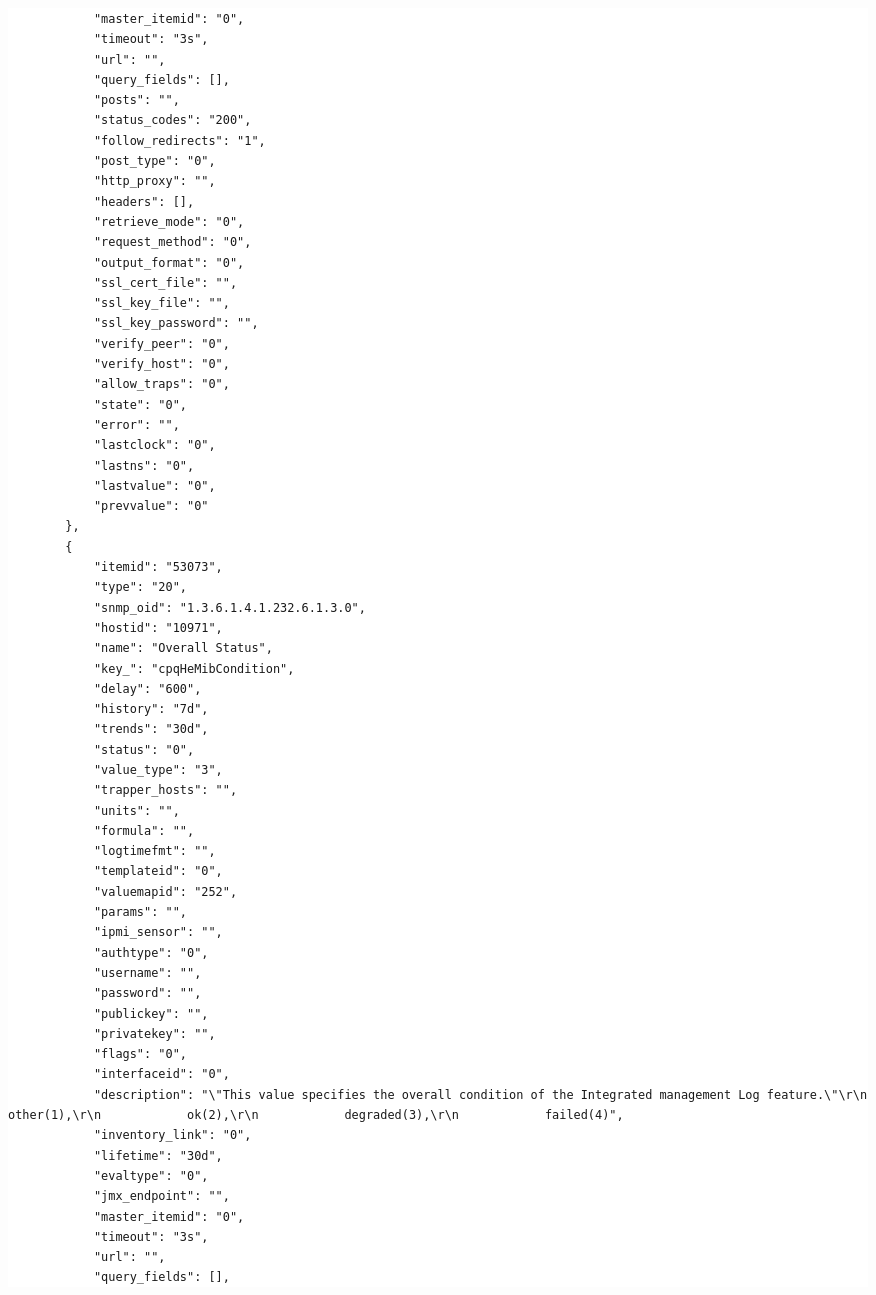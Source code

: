                 "master_itemid": "0",
                "timeout": "3s",
                "url": "",
                "query_fields": [],
                "posts": "",
                "status_codes": "200",
                "follow_redirects": "1",
                "post_type": "0",
                "http_proxy": "",
                "headers": [],
                "retrieve_mode": "0",
                "request_method": "0",
                "output_format": "0",
                "ssl_cert_file": "",
                "ssl_key_file": "",
                "ssl_key_password": "",
                "verify_peer": "0",
                "verify_host": "0",
                "allow_traps": "0",
                "state": "0",
                "error": "",
                "lastclock": "0",
                "lastns": "0",
                "lastvalue": "0",
                "prevvalue": "0"
            },
            {
                "itemid": "53073",
                "type": "20",
                "snmp_oid": "1.3.6.1.4.1.232.6.1.3.0",
                "hostid": "10971",
                "name": "Overall Status",
                "key_": "cpqHeMibCondition",
                "delay": "600",
                "history": "7d",
                "trends": "30d",
                "status": "0",
                "value_type": "3",
                "trapper_hosts": "",
                "units": "",
                "formula": "",
                "logtimefmt": "",
                "templateid": "0",
                "valuemapid": "252",
                "params": "",
                "ipmi_sensor": "",
                "authtype": "0",
                "username": "",
                "password": "",
                "publickey": "",
                "privatekey": "",
                "flags": "0",
                "interfaceid": "0",
                "description": "\"This value specifies the overall condition of the Integrated management Log feature.\"\r\n            other(1),\r\n            ok(2),\r\n            degraded(3),\r\n            failed(4)",
                "inventory_link": "0",
                "lifetime": "30d",
                "evaltype": "0",
                "jmx_endpoint": "",
                "master_itemid": "0",
                "timeout": "3s",
                "url": "",
                "query_fields": [],